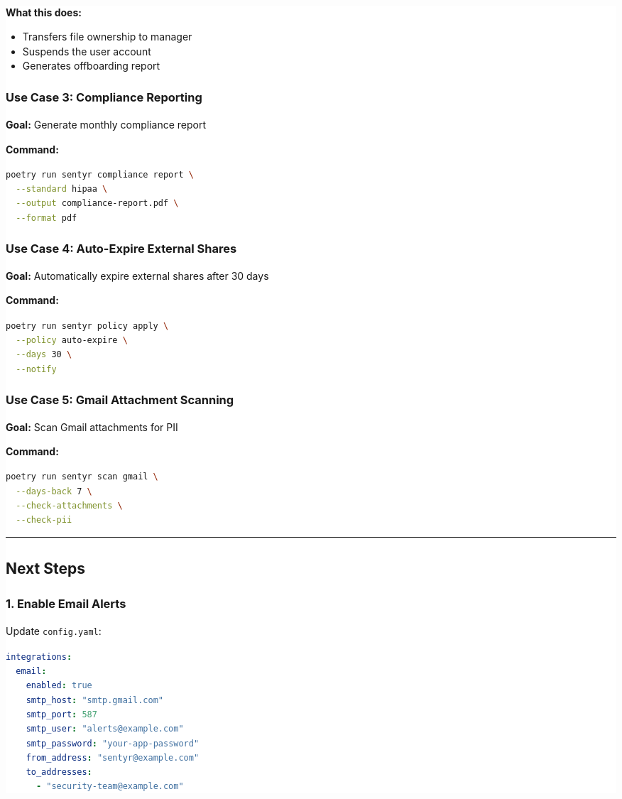 **What this does:**
- Transfers file ownership to manager
- Suspends the user account
- Generates offboarding report

### Use Case 3: Compliance Reporting

**Goal:** Generate monthly compliance report

**Command:**
```bash
poetry run sentyr compliance report \
  --standard hipaa \
  --output compliance-report.pdf \
  --format pdf
```

### Use Case 4: Auto-Expire External Shares

**Goal:** Automatically expire external shares after 30 days

**Command:**
```bash
poetry run sentyr policy apply \
  --policy auto-expire \
  --days 30 \
  --notify
```

### Use Case 5: Gmail Attachment Scanning

**Goal:** Scan Gmail attachments for PII

**Command:**
```bash
poetry run sentyr scan gmail \
  --days-back 7 \
  --check-attachments \
  --check-pii
```

---

## Next Steps

### 1. Enable Email Alerts

Update `config.yaml`:

```yaml
integrations:
  email:
    enabled: true
    smtp_host: "smtp.gmail.com"
    smtp_port: 587
    smtp_user: "alerts@example.com"
    smtp_password: "your-app-password"
    from_address: "sentyr@example.com"
    to_addresses:
      - "security-team@example.com"
```
